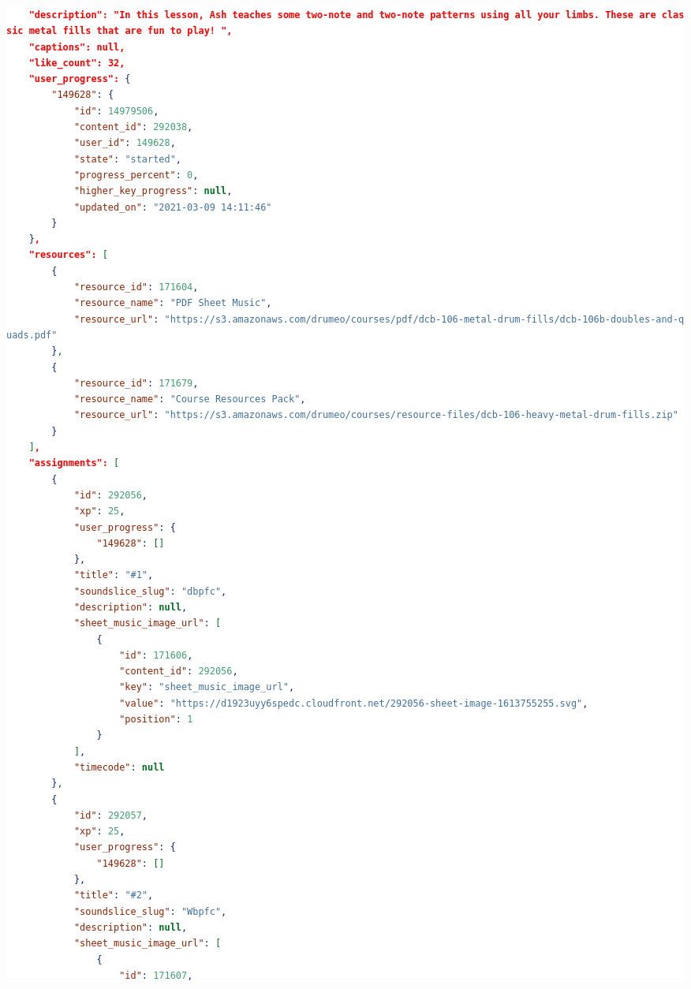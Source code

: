 ```json
    "description": "In this lesson, Ash teaches some two-note and two-note patterns using all your limbs. These are classic metal fills that are fun to play! ",
    "captions": null,
    "like_count": 32,
    "user_progress": {
        "149628": {
            "id": 14979506,
            "content_id": 292038,
            "user_id": 149628,
            "state": "started",
            "progress_percent": 0,
            "higher_key_progress": null,
            "updated_on": "2021-03-09 14:11:46"
        }
    },
    "resources": [
        {
            "resource_id": 171604,
            "resource_name": "PDF Sheet Music",
            "resource_url": "https://s3.amazonaws.com/drumeo/courses/pdf/dcb-106-metal-drum-fills/dcb-106b-doubles-and-quads.pdf"
        },
        {
            "resource_id": 171679,
            "resource_name": "Course Resources Pack",
            "resource_url": "https://s3.amazonaws.com/drumeo/courses/resource-files/dcb-106-heavy-metal-drum-fills.zip"
        }
    ],
    "assignments": [
        {
            "id": 292056,
            "xp": 25,
            "user_progress": {
                "149628": []
            },
            "title": "#1",
            "soundslice_slug": "dbpfc",
            "description": null,
            "sheet_music_image_url": [
                {
                    "id": 171606,
                    "content_id": 292056,
                    "key": "sheet_music_image_url",
                    "value": "https://d1923uyy6spedc.cloudfront.net/292056-sheet-image-1613755255.svg",
                    "position": 1
                }
            ],
            "timecode": null
        },
        {
            "id": 292057,
            "xp": 25,
            "user_progress": {
                "149628": []
            },
            "title": "#2",
            "soundslice_slug": "Wbpfc",
            "description": null,
            "sheet_music_image_url": [
                {
                    "id": 171607,
```
